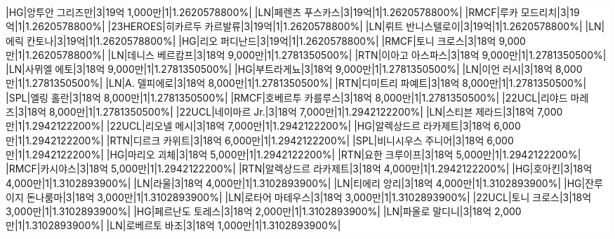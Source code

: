 |HG|앙투안 그리즈만|3|19억 1,000만|1|1.2620578800%|
|LN|페렌츠 푸스카스|3|19억|1|1.2620578800%|
|RMCF|루카 모드리치|3|19억|1|1.2620578800%|
|23HEROES|히카르두 카르발류|3|19억|1|1.2620578800%|
|LN|뤼트 반니스텔로이|3|19억|1|1.2620578800%|
|LN|에릭 칸토나|3|19억|1|1.2620578800%|
|HG|리오 퍼디난드|3|19억|1|1.2620578800%|
|RMCF|토니 크로스|3|18억 9,000만|1|1.2620578800%|
|LN|데니스 베르캄프|3|18억 9,000만|1|1.2781350500%|
|RTN|이아고 아스파스|3|18억 9,000만|1|1.2781350500%|
|LN|사뮈엘 에토|3|18억 9,000만|1|1.2781350500%|
|HG|부트라게뇨|3|18억 9,000만|1|1.2781350500%|
|LN|이언 러시|3|18억 8,000만|1|1.2781350500%|
|LN|A. 델피에로|3|18억 8,000만|1|1.2781350500%|
|RTN|디미트리 파예트|3|18억 8,000만|1|1.2781350500%|
|SPL|엘링 홀란|3|18억 8,000만|1|1.2781350500%|
|RMCF|호베르투 카를루스|3|18억 8,000만|1|1.2781350500%|
|22UCL|리야드 마레즈|3|18억 8,000만|1|1.2781350500%|
|22UCL|네이마르 Jr.|3|18억 7,000만|1|1.2942122200%|
|LN|스티븐 제라드|3|18억 7,000만|1|1.2942122200%|
|22UCL|리오넬 메시|3|18억 7,000만|1|1.2942122200%|
|HG|알렉상드르 라카제트|3|18억 6,000만|1|1.2942122200%|
|RTN|디르크 카위트|3|18억 6,000만|1|1.2942122200%|
|SPL|비니시우스 주니어|3|18억 6,000만|1|1.2942122200%|
|HG|마리오 괴체|3|18억 5,000만|1|1.2942122200%|
|RTN|요한 크루이프|3|18억 5,000만|1|1.2942122200%|
|RMCF|카시야스|3|18억 5,000만|1|1.2942122200%|
|RTN|알렉상드르 라카제트|3|18억 4,000만|1|1.2942122200%|
|HG|호아킨|3|18억 4,000만|1|1.3102893900%|
|LN|라울|3|18억 4,000만|1|1.3102893900%|
|LN|티에리 앙리|3|18억 4,000만|1|1.3102893900%|
|HG|잔루이지 돈나룸마|3|18억 3,000만|1|1.3102893900%|
|LN|로타어 마테우스|3|18억 3,000만|1|1.3102893900%|
|22UCL|토니 크로스|3|18억 3,000만|1|1.3102893900%|
|HG|페르난도 토레스|3|18억 2,000만|1|1.3102893900%|
|LN|파올로 말디니|3|18억 2,000만|1|1.3102893900%|
|LN|로베르토 바조|3|18억 1,000만|1|1.3102893900%|